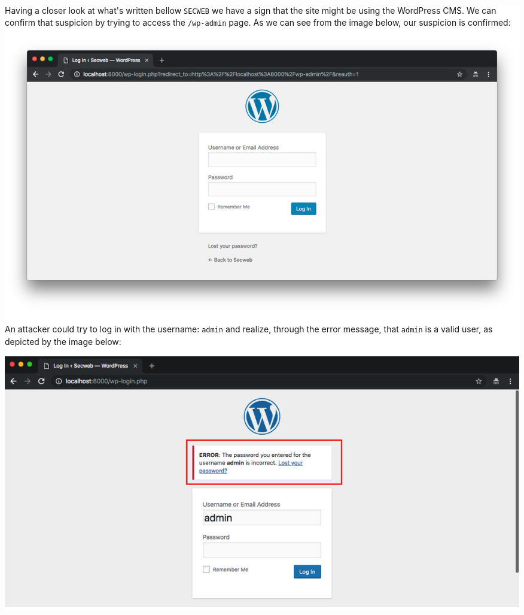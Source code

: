 Having a closer look at what's written bellow `SECWEB` we have a sign that the site might be using the WordPress CMS. We can confirm that suspicion by trying to access the `/wp-admin` page. As we can see from the image below, our suspicion is confirmed:

 <p align="center">
    <img src="images/attack1.png"/>
</p>

An attacker could try to log in with the username: `admin` and realize, through the error message, that `admin` is a valid user, as depicted by the image below:

 <p align="center">
    <img src="images/attack2.png"/>
</p>
